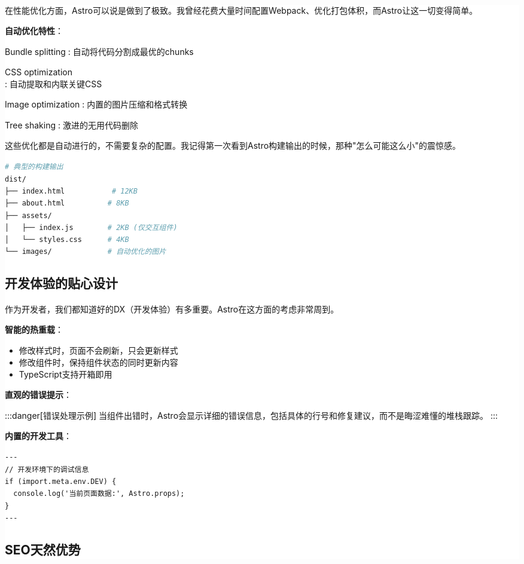 在性能优化方面，Astro可以说是做到了极致。我曾经花费大量时间配置Webpack、优化打包体积，而Astro让这一切变得简单。

**自动优化特性**：

Bundle splitting
: 自动将代码分割成最优的chunks

CSS optimization  
: 自动提取和内联关键CSS

Image optimization
: 内置的图片压缩和格式转换

Tree shaking
: 激进的无用代码删除

这些优化都是自动进行的，不需要复杂的配置。我记得第一次看到Astro构建输出的时候，那种"怎么可能这么小"的震惊感。

```bash
# 典型的构建输出
dist/
├── index.html           # 12KB
├── about.html          # 8KB  
├── assets/
│   ├── index.js        # 2KB (仅交互组件)
│   └── styles.css      # 4KB
└── images/             # 自动优化的图片
```

## 开发体验的贴心设计

作为开发者，我们都知道好的DX（开发体验）有多重要。Astro在这方面的考虑非常周到。

**智能的热重载**：
- 修改样式时，页面不会刷新，只会更新样式
- 修改组件时，保持组件状态的同时更新内容  
- TypeScript支持开箱即用

**直观的错误提示**：

:::danger[错误处理示例]
当组件出错时，Astro会显示详细的错误信息，包括具体的行号和修复建议，而不是晦涩难懂的堆栈跟踪。
:::

**内置的开发工具**：

```astro
---
// 开发环境下的调试信息
if (import.meta.env.DEV) {
  console.log('当前页面数据:', Astro.props);
}
---
```

## SEO天然优势


[^1]: Islands架构的概念最初由Etsy的Katie Sylor-Miller提出，后来被Jason Miller进一步发展和推广。